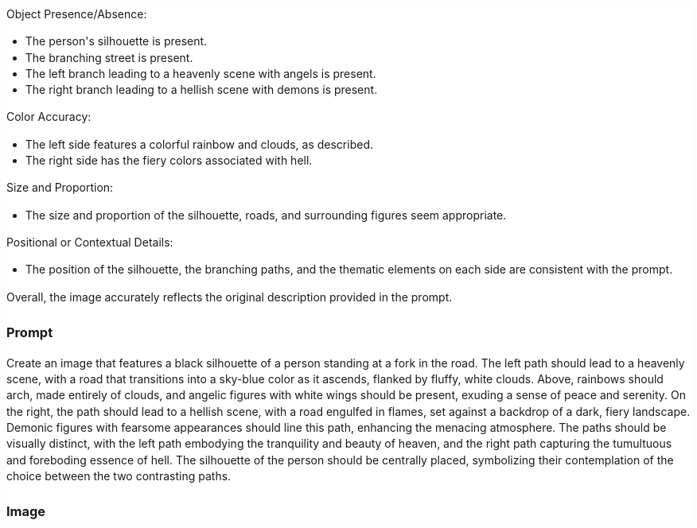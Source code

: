 Object Presence/Absence:
- The person's silhouette is present.
- The branching street is present.
- The left branch leading to a heavenly scene with angels is present.
- The right branch leading to a hellish scene with demons is present.

Color Accuracy:
- The left side features a colorful rainbow and clouds, as described.
- The right side has the fiery colors associated with hell.

Size and Proportion:
- The size and proportion of the silhouette, roads, and surrounding figures seem appropriate.

Positional or Contextual Details:
- The position of the silhouette, the branching paths, and the thematic elements on each side are consistent with the prompt.

Overall, the image accurately reflects the original description provided in the prompt.

### Prompt

Create an image that features a black silhouette of a person standing at a fork in the road. The left path should lead to a heavenly scene, with a road that transitions into a sky-blue color as it ascends, flanked by fluffy, white clouds. Above, rainbows should arch, made entirely of clouds, and angelic figures with white wings should be present, exuding a sense of peace and serenity. On the right, the path should lead to a hellish scene, with a road engulfed in flames, set against a backdrop of a dark, fiery landscape. Demonic figures with fearsome appearances should line this path, enhancing the menacing atmosphere. The paths should be visually distinct, with the left path embodying the tranquility and beauty of heaven, and the right path capturing the tumultuous and foreboding essence of hell. The silhouette of the person should be centrally placed, symbolizing their contemplation of the choice between the two contrasting paths.

### Image
